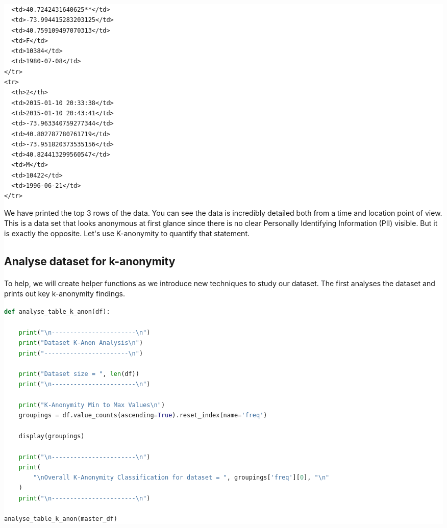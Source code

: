       <td>40.7242431640625**</td>
      <td>-73.994415283203125</td>
      <td>40.759109497070313</td>
      <td>F</td>
      <td>10384</td>
      <td>1980-07-08</td>
    </tr>
    <tr>
      <th>2</th>
      <td>2015-01-10 20:33:38</td>
      <td>2015-01-10 20:43:41</td>
      <td>-73.963340759277344</td>
      <td>40.802787780761719</td>
      <td>-73.951820373535156</td>
      <td>40.824413299560547</td>
      <td>M</td>
      <td>10422</td>
      <td>1996-06-21</td>
    </tr>
  </tbody>
</table>
</div>


We have printed the top 3 rows of the data. You can see the data is incredibly detailed both from a time and location point of view.  This is a data set that looks anonymous at first glance since there is no clear Personally Identifying Information (PII) visible.  But it is exactly the opposite.  Let's use K-anonymity to quantify that statement.

## Analyse dataset for k-anonymity

To help, we will create helper functions as we introduce new techniques to study our dataset. The first analyses the dataset and prints out key k-anonymity findings.




```python
def analyse_table_k_anon(df):

    print("\n-----------------------\n")
    print("Dataset K-Anon Analysis\n")
    print("-----------------------\n")

    print("Dataset size = ", len(df))
    print("\n-----------------------\n")

    print("K-Anonymity Min to Max Values\n")
    groupings = df.value_counts(ascending=True).reset_index(name='freq')
    
    display(groupings)

    print("\n-----------------------\n")
    print(
        "\nOverall K-Anonymity Classification for dataset = ", groupings['freq'][0], "\n"
    )
    print("\n-----------------------\n")

analyse_table_k_anon(master_df)

```

